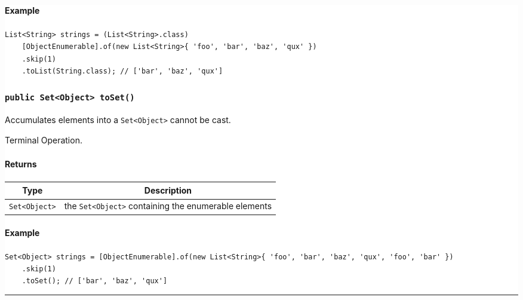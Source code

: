 #### Example
```apex
List<String> strings = (List<String>.class)
    [ObjectEnumerable].of(new List<String>{ 'foo', 'bar', 'baz', 'qux' })
    .skip(1)
    .toList(String.class); // ['bar', 'baz', 'qux']
```


### `public Set<Object> toSet()`

Accumulates elements into a `Set<Object>` cannot be cast. <p>Terminal Operation.</p>

#### Returns

|Type|Description|
|---|---|
|`Set<Object>`|the `Set<Object>` containing the enumerable elements|

#### Example
```apex
Set<Object> strings = [ObjectEnumerable].of(new List<String>{ 'foo', 'bar', 'baz', 'qux', 'foo', 'bar' })
    .skip(1)
    .toSet(); // ['bar', 'baz', 'qux']
```


---
